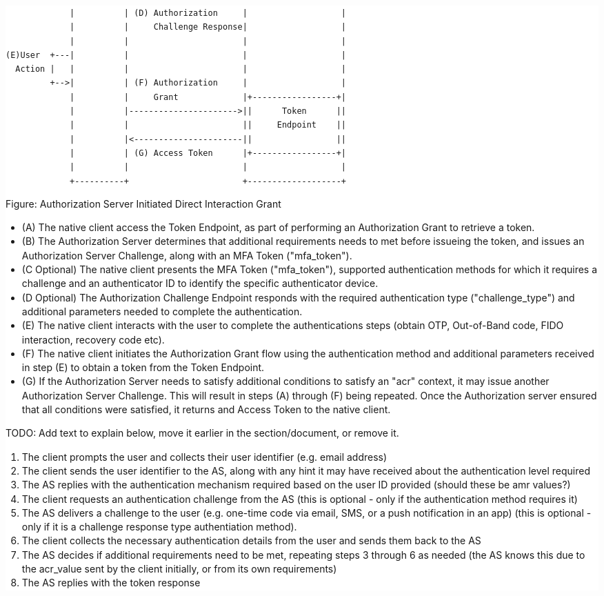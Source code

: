 ~~~ ascii-art
             |          | (D) Authorization     |                   |
             |          |     Challenge Response|                   |
             |          |                       |                   |
(E)User  +---|          |                       |                   |
  Action |   |          |                       |                   |
         +-->|          | (F) Authorization     |                   |
             |          |     Grant             |+-----------------+|
             |          |---------------------->||      Token      ||
             |          |                       ||     Endpoint    ||
             |          |<----------------------||                 ||
             |          | (G) Access Token      |+-----------------+|
             |          |                       |                   |
             +----------+                       +-------------------+  
~~~
Figure: Authorization Server Initiated Direct Interaction Grant

- (A) The native client access the Token Endpoint, as part of performing an Authorization Grant to retrieve a token. 
- (B) The Authorization Server determines that additional requirements needs to met before issueing the token, and issues an Authorization Server Challenge, along with an MFA Token ("mfa_token").
- (C Optional) The native client presents the MFA Token ("mfa_token"), supported authentication methods for which it requires a challenge and an authenticator ID to identify the specific authenticator device.
- (D Optional) The Authorization Challenge Endpoint responds with the required authentication type ("challenge_type") and additional parameters needed to complete the authentication.
- (E) The native client interacts with the user to complete the authentications steps (obtain OTP, Out-of-Band code, FIDO interaction, recovery code etc).
- (F) The native client initiates the Authorization Grant flow using the authentication method and additional parameters received in step (E) to obtain a token from the Token Endpoint.
- (G) If the Authorization Server needs to satisfy additional conditions to satisfy an "acr" context, it may issue another Authorization Server Challenge. This will result in steps (A) through (F) being repeated. Once the Authorization server ensured that all conditions were satisfied, it returns and Access Token to the native client. 

TODO: Add text to explain below, move it earlier in the section/document, or remove it.

1. The client prompts the user and collects their user identifier (e.g. email address)
2. The client sends the user identifier to the AS, along with any hint it may have received about the authentication level required
3. The AS replies with the authentication mechanism required based on the user ID provided (should these be amr values?)
4. The client requests an authentication challenge from the AS (this is optional - only if the authentication method requires it)
5. The AS delivers a challenge to the user (e.g. one-time code via email, SMS, or a push notification in an app) (this is optional - only if it is a challenge response type authentiation method).
6. The client collects the necessary authentication details from the user and sends them back to the AS
7. The AS decides if additional requirements need to be met, repeating steps 3 through 6 as needed (the AS knows this due to the acr_value sent by the client initially, or from its own requirements)
8. The AS replies with the token response


